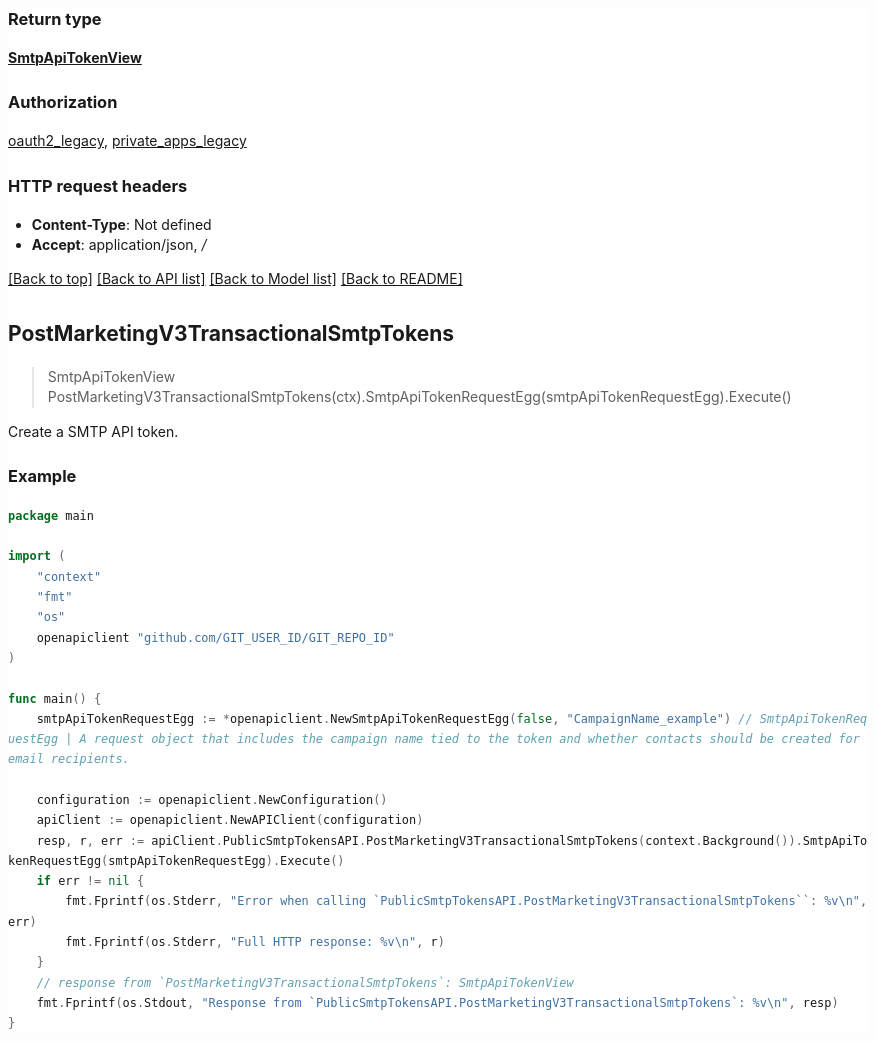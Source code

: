 
### Return type

[**SmtpApiTokenView**](SmtpApiTokenView.md)

### Authorization

[oauth2_legacy](../README.md#oauth2_legacy), [private_apps_legacy](../README.md#private_apps_legacy)

### HTTP request headers

- **Content-Type**: Not defined
- **Accept**: application/json, */*

[[Back to top]](#) [[Back to API list]](../README.md#documentation-for-api-endpoints)
[[Back to Model list]](../README.md#documentation-for-models)
[[Back to README]](../README.md)


## PostMarketingV3TransactionalSmtpTokens

> SmtpApiTokenView PostMarketingV3TransactionalSmtpTokens(ctx).SmtpApiTokenRequestEgg(smtpApiTokenRequestEgg).Execute()

Create a SMTP API token.



### Example

```go
package main

import (
	"context"
	"fmt"
	"os"
	openapiclient "github.com/GIT_USER_ID/GIT_REPO_ID"
)

func main() {
	smtpApiTokenRequestEgg := *openapiclient.NewSmtpApiTokenRequestEgg(false, "CampaignName_example") // SmtpApiTokenRequestEgg | A request object that includes the campaign name tied to the token and whether contacts should be created for email recipients.

	configuration := openapiclient.NewConfiguration()
	apiClient := openapiclient.NewAPIClient(configuration)
	resp, r, err := apiClient.PublicSmtpTokensAPI.PostMarketingV3TransactionalSmtpTokens(context.Background()).SmtpApiTokenRequestEgg(smtpApiTokenRequestEgg).Execute()
	if err != nil {
		fmt.Fprintf(os.Stderr, "Error when calling `PublicSmtpTokensAPI.PostMarketingV3TransactionalSmtpTokens``: %v\n", err)
		fmt.Fprintf(os.Stderr, "Full HTTP response: %v\n", r)
	}
	// response from `PostMarketingV3TransactionalSmtpTokens`: SmtpApiTokenView
	fmt.Fprintf(os.Stdout, "Response from `PublicSmtpTokensAPI.PostMarketingV3TransactionalSmtpTokens`: %v\n", resp)
}
```
